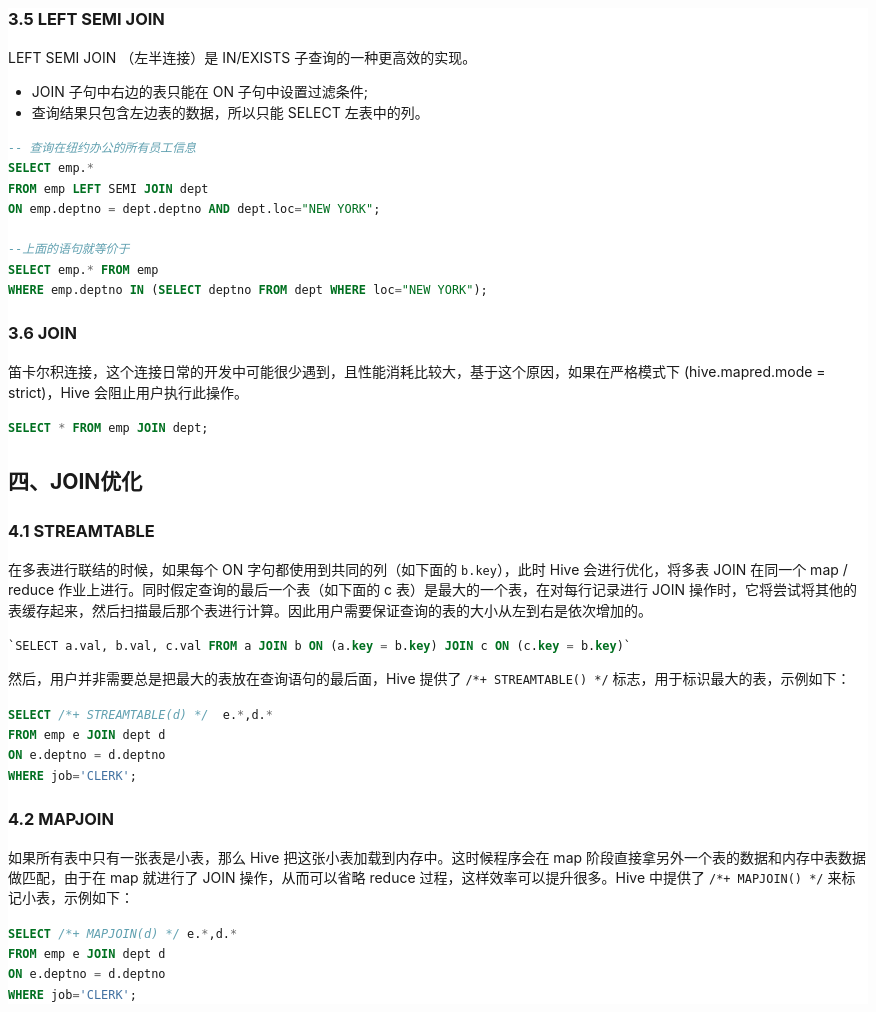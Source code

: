 ### 3.5 LEFT SEMI JOIN

LEFT SEMI JOIN （左半连接）是 IN/EXISTS 子查询的一种更高效的实现。

+ JOIN 子句中右边的表只能在 ON 子句中设置过滤条件;
+ 查询结果只包含左边表的数据，所以只能 SELECT 左表中的列。

```sql
-- 查询在纽约办公的所有员工信息
SELECT emp.*
FROM emp LEFT SEMI JOIN dept 
ON emp.deptno = dept.deptno AND dept.loc="NEW YORK";

--上面的语句就等价于
SELECT emp.* FROM emp
WHERE emp.deptno IN (SELECT deptno FROM dept WHERE loc="NEW YORK");
```

### 3.6 JOIN

笛卡尔积连接，这个连接日常的开发中可能很少遇到，且性能消耗比较大，基于这个原因，如果在严格模式下 (hive.mapred.mode = strict)，Hive 会阻止用户执行此操作。

```sql
SELECT * FROM emp JOIN dept;
```



## 四、JOIN优化

### 4.1 STREAMTABLE

在多表进行联结的时候，如果每个 ON 字句都使用到共同的列（如下面的 `b.key`），此时 Hive 会进行优化，将多表 JOIN 在同一个 map / reduce 作业上进行。同时假定查询的最后一个表（如下面的 c 表）是最大的一个表，在对每行记录进行 JOIN 操作时，它将尝试将其他的表缓存起来，然后扫描最后那个表进行计算。因此用户需要保证查询的表的大小从左到右是依次增加的。

```sql
`SELECT a.val, b.val, c.val FROM a JOIN b ON (a.key = b.key) JOIN c ON (c.key = b.key)`
```

然后，用户并非需要总是把最大的表放在查询语句的最后面，Hive 提供了 `/*+ STREAMTABLE() */` 标志，用于标识最大的表，示例如下：

```sql
SELECT /*+ STREAMTABLE(d) */  e.*,d.* 
FROM emp e JOIN dept d
ON e.deptno = d.deptno
WHERE job='CLERK';
```



### 4.2 MAPJOIN

如果所有表中只有一张表是小表，那么 Hive 把这张小表加载到内存中。这时候程序会在 map 阶段直接拿另外一个表的数据和内存中表数据做匹配，由于在 map 就进行了 JOIN 操作，从而可以省略 reduce 过程，这样效率可以提升很多。Hive 中提供了 `/*+ MAPJOIN() */` 来标记小表，示例如下：

```sql
SELECT /*+ MAPJOIN(d) */ e.*,d.* 
FROM emp e JOIN dept d
ON e.deptno = d.deptno
WHERE job='CLERK';
```
